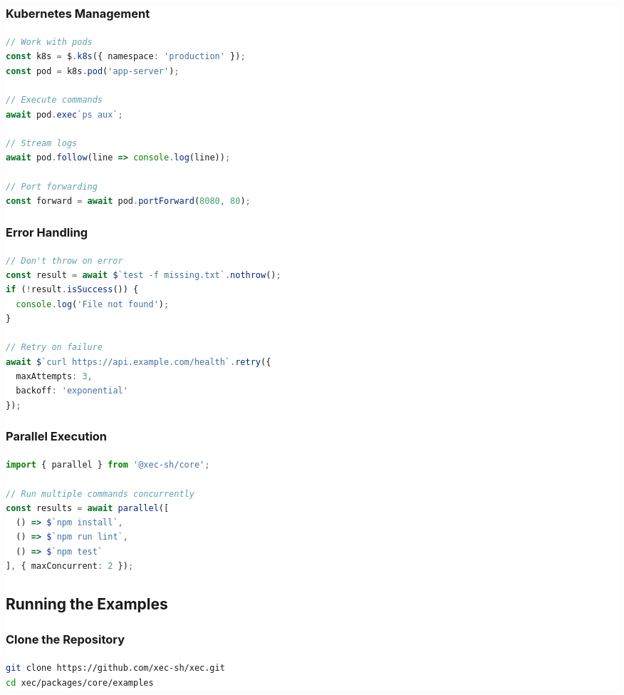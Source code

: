 ### Kubernetes Management

```typescript
// Work with pods
const k8s = $.k8s({ namespace: 'production' });
const pod = k8s.pod('app-server');

// Execute commands
await pod.exec`ps aux`;

// Stream logs
await pod.follow(line => console.log(line));

// Port forwarding
const forward = await pod.portForward(8080, 80);
```

### Error Handling

```typescript
// Don't throw on error
const result = await $`test -f missing.txt`.nothrow();
if (!result.isSuccess()) {
  console.log('File not found');
}

// Retry on failure
await $`curl https://api.example.com/health`.retry({
  maxAttempts: 3,
  backoff: 'exponential'
});
```

### Parallel Execution

```typescript
import { parallel } from '@xec-sh/core';

// Run multiple commands concurrently
const results = await parallel([
  () => $`npm install`,
  () => $`npm run lint`,
  () => $`npm test`
], { maxConcurrent: 2 });
```

## Running the Examples

### Clone the Repository

```bash
git clone https://github.com/xec-sh/xec.git
cd xec/packages/core/examples
```
